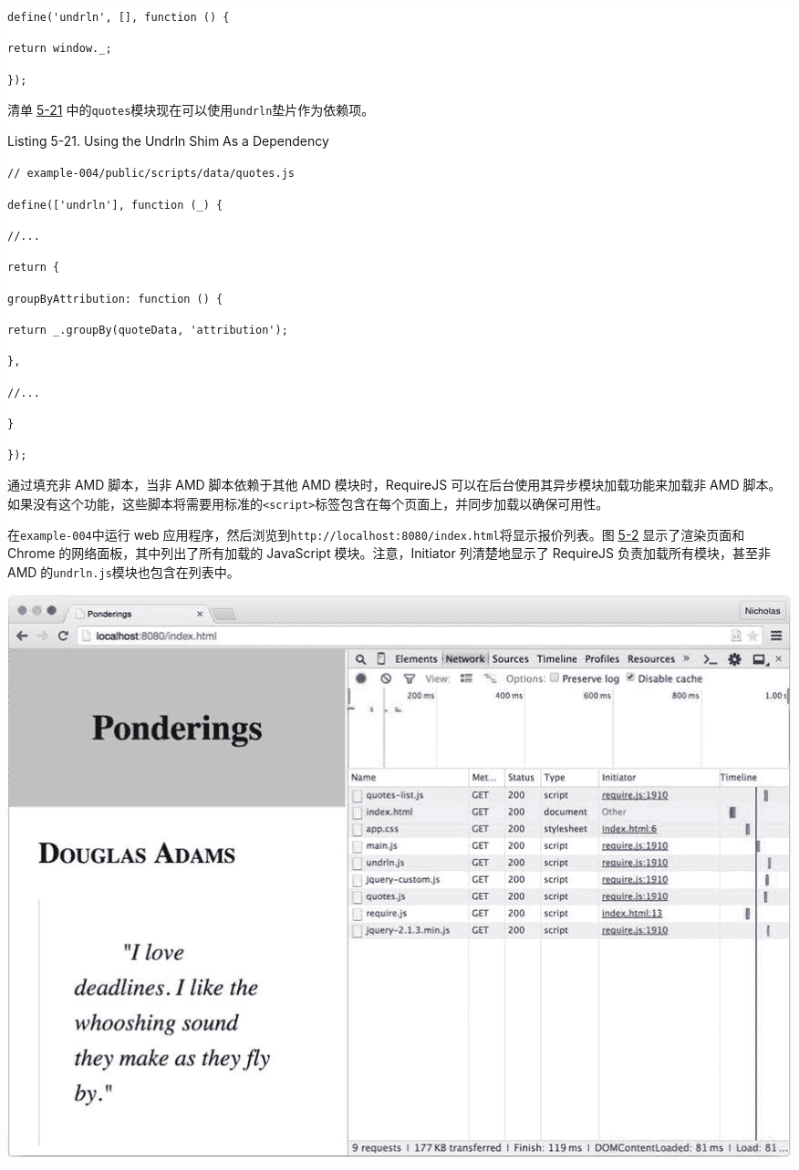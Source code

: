 `define('undrln', [], function () {`

`return window._;`

`});`

清单 [5-21](#FPar27) 中的`quotes`模块现在可以使用`undrln`垫片作为依赖项。

Listing 5-21\. Using the Undrln Shim As a Dependency

`// example-004/public/scripts/data/quotes.js`

`define(['undrln'], function (_) {`

`//...`

`return {`

`groupByAttribution: function () {`

`return _.groupBy(quoteData, 'attribution');`

`},`

`//...`

`}`

`});`

通过填充非 AMD 脚本，当非 AMD 脚本依赖于其他 AMD 模块时，RequireJS 可以在后台使用其异步模块加载功能来加载非 AMD 脚本。如果没有这个功能，这些脚本将需要用标准的`<script>`标签包含在每个页面上，并同步加载以确保可用性。

在`example-004`中运行 web 应用程序，然后浏览到`http://localhost:8080/index.html`将显示报价列表。图 [5-2](#Fig2) 显示了渲染页面和 Chrome 的网络面板，其中列出了所有加载的 JavaScript 模块。注意，Initiator 列清楚地显示了 RequireJS 负责加载所有模块，甚至非 AMD 的`undrln.js`模块也包含在列表中。

![A978-1-4842-0662-1_5_Fig2_HTML.jpg](img/A978-1-4842-0662-1_5_Fig2_HTML.jpg)

